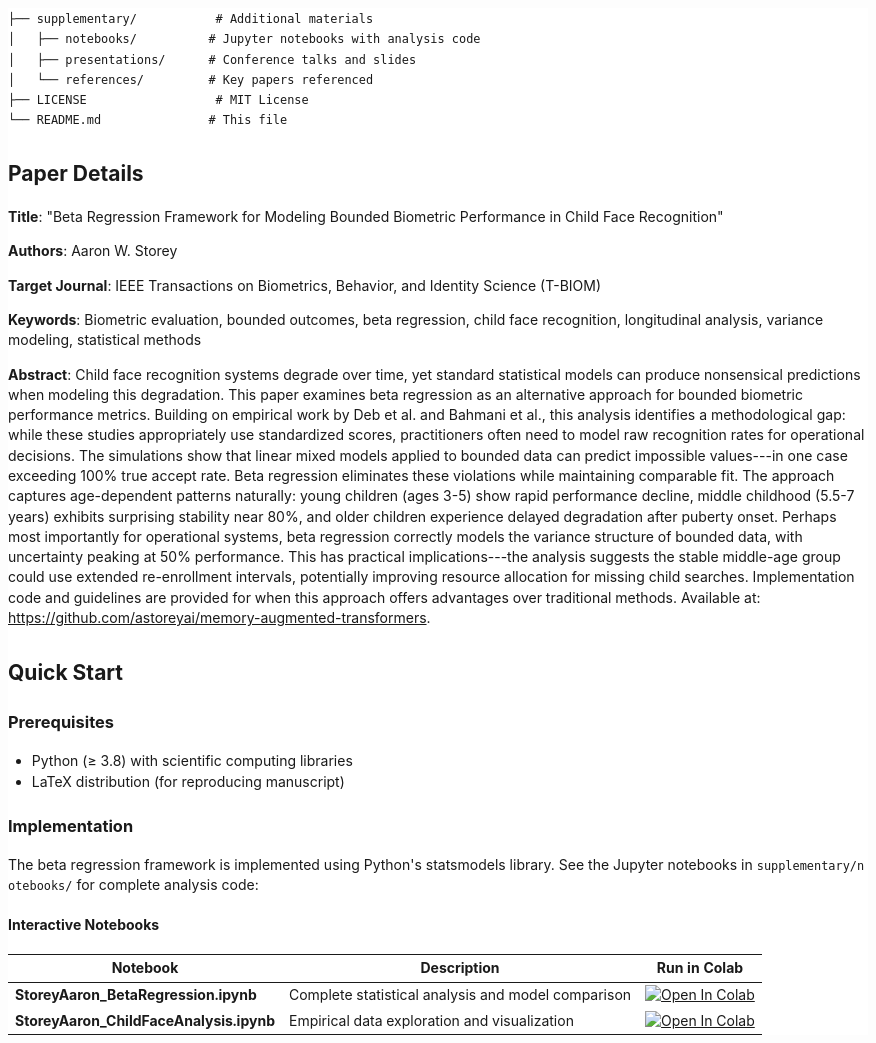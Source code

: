 ```
├── supplementary/           # Additional materials
│   ├── notebooks/          # Jupyter notebooks with analysis code
│   ├── presentations/      # Conference talks and slides
│   └── references/         # Key papers referenced
├── LICENSE                  # MIT License
└── README.md               # This file
```

## Paper Details

**Title**: "Beta Regression Framework for Modeling Bounded Biometric Performance in Child Face Recognition"

**Authors**: Aaron W. Storey

**Target Journal**: IEEE Transactions on Biometrics, Behavior, and Identity Science (T-BIOM)

**Keywords**: Biometric evaluation, bounded outcomes, beta regression, child face recognition, longitudinal analysis, variance modeling, statistical methods

**Abstract**: Child face recognition systems degrade over time, yet standard statistical models can produce nonsensical predictions when modeling this degradation. This paper examines beta regression as an alternative approach for bounded biometric performance metrics. Building on empirical work by Deb et al. and Bahmani et al., this analysis identifies a methodological gap: while these studies appropriately use standardized scores, practitioners often need to model raw recognition rates for operational decisions. The simulations show that linear mixed models applied to bounded data can predict impossible values---in one case exceeding 100% true accept rate. Beta regression eliminates these violations while maintaining comparable fit. The approach captures age-dependent patterns naturally: young children (ages 3-5) show rapid performance decline, middle childhood (5.5-7 years) exhibits surprising stability near 80%, and older children experience delayed degradation after puberty onset. Perhaps most importantly for operational systems, beta regression correctly models the variance structure of bounded data, with uncertainty peaking at 50% performance. This has practical implications---the analysis suggests the stable middle-age group could use extended re-enrollment intervals, potentially improving resource allocation for missing child searches. Implementation code and guidelines are provided for when this approach offers advantages over traditional methods. Available at: https://github.com/astoreyai/memory-augmented-transformers.

## Quick Start

### Prerequisites
- Python (≥ 3.8) with scientific computing libraries
- LaTeX distribution (for reproducing manuscript)

### Implementation
The beta regression framework is implemented using Python's statsmodels library. See the Jupyter notebooks in `supplementary/notebooks/` for complete analysis code:

#### Interactive Notebooks

| Notebook | Description | Run in Colab |
|----------|-------------|--------------|
| **StoreyAaron_BetaRegression.ipynb** | Complete statistical analysis and model comparison | [![Open In Colab](https://colab.research.google.com/assets/colab-badge.svg)](https://colab.research.google.com/github/astoreyai/memory-augmented-transformers/blob/main/beta-regression-framework/supplementary/notebooks/StoreyAaron_BetaRegression.ipynb) |
| **StoreyAaron_ChildFaceAnalysis.ipynb** | Empirical data exploration and visualization | [![Open In Colab](https://colab.research.google.com/assets/colab-badge.svg)](https://colab.research.google.com/github/astoreyai/memory-augmented-transformers/blob/main/beta-regression-framework/supplementary/notebooks/StoreyAaron_ChildFaceAnalysis.ipynb) |
